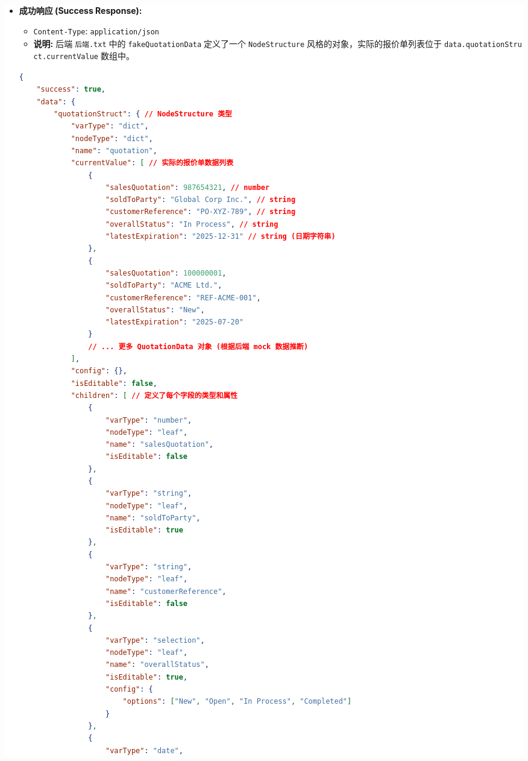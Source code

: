   * **成功响应 (Success Response):**

      * `Content-Type`: `application/json`
      * **说明:** 后端 `后端.txt` 中的 `fakeQuotationData` 定义了一个 `NodeStructure` 风格的对象，实际的报价单列表位于 `data.quotationStruct.currentValue` 数组中。

    <!-- end list -->

    ```json
    {
        "success": true,
        "data": {
            "quotationStruct": { // NodeStructure 类型
                "varType": "dict",
                "nodeType": "dict",
                "name": "quotation",
                "currentValue": [ // 实际的报价单数据列表
                    {
                        "salesQuotation": 987654321, // number
                        "soldToParty": "Global Corp Inc.", // string
                        "customerReference": "PO-XYZ-789", // string
                        "overallStatus": "In Process", // string
                        "latestExpiration": "2025-12-31" // string (日期字符串)
                    },
                    {
                        "salesQuotation": 100000001,
                        "soldToParty": "ACME Ltd.",
                        "customerReference": "REF-ACME-001",
                        "overallStatus": "New",
                        "latestExpiration": "2025-07-20"
                    }
                    // ... 更多 QuotationData 对象 (根据后端 mock 数据推断)
                ],
                "config": {},
                "isEditable": false,
                "children": [ // 定义了每个字段的类型和属性
                    {
                        "varType": "number",
                        "nodeType": "leaf",
                        "name": "salesQuotation",
                        "isEditable": false
                    },
                    {
                        "varType": "string",
                        "nodeType": "leaf",
                        "name": "soldToParty",
                        "isEditable": true
                    },
                    {
                        "varType": "string",
                        "nodeType": "leaf",
                        "name": "customerReference",
                        "isEditable": false
                    },
                    {
                        "varType": "selection",
                        "nodeType": "leaf",
                        "name": "overallStatus",
                        "isEditable": true,
                        "config": {
                            "options": ["New", "Open", "In Process", "Completed"]
                        }
                    },
                    {
                        "varType": "date",
